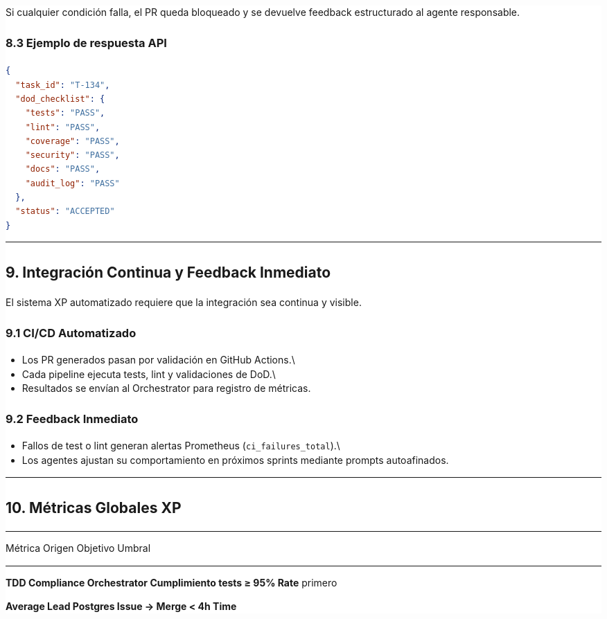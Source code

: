Si cualquier condición falla, el PR queda bloqueado y se devuelve
feedback estructurado al agente responsable.

### 8.3 Ejemplo de respuesta API

``` json
{
  "task_id": "T-134",
  "dod_checklist": {
    "tests": "PASS",
    "lint": "PASS",
    "coverage": "PASS",
    "security": "PASS",
    "docs": "PASS",
    "audit_log": "PASS"
  },
  "status": "ACCEPTED"
}
```

------------------------------------------------------------------------

## 9. Integración Continua y Feedback Inmediato

El sistema XP automatizado requiere que la integración sea continua y
visible.

### 9.1 CI/CD Automatizado

-   Los PR generados pasan por validación en GitHub Actions.\
-   Cada pipeline ejecuta tests, lint y validaciones de DoD.\
-   Resultados se envían al Orchestrator para registro de métricas.

### 9.2 Feedback Inmediato

-   Fallos de test o lint generan alertas Prometheus
    (`ci_failures_total`).\
-   Los agentes ajustan su comportamiento en próximos sprints mediante
    prompts autoafinados.

------------------------------------------------------------------------

## 10. Métricas Globales XP

  --------------------------------------------------------------------------
  Métrica            Origen            Objetivo             Umbral
  ------------------ ----------------- -------------------- ----------------
  **TDD Compliance   Orchestrator      Cumplimiento tests   ≥ 95%
  Rate**                               primero              

  **Average Lead     Postgres          Issue → Merge        \< 4h
  Time**                                                    
